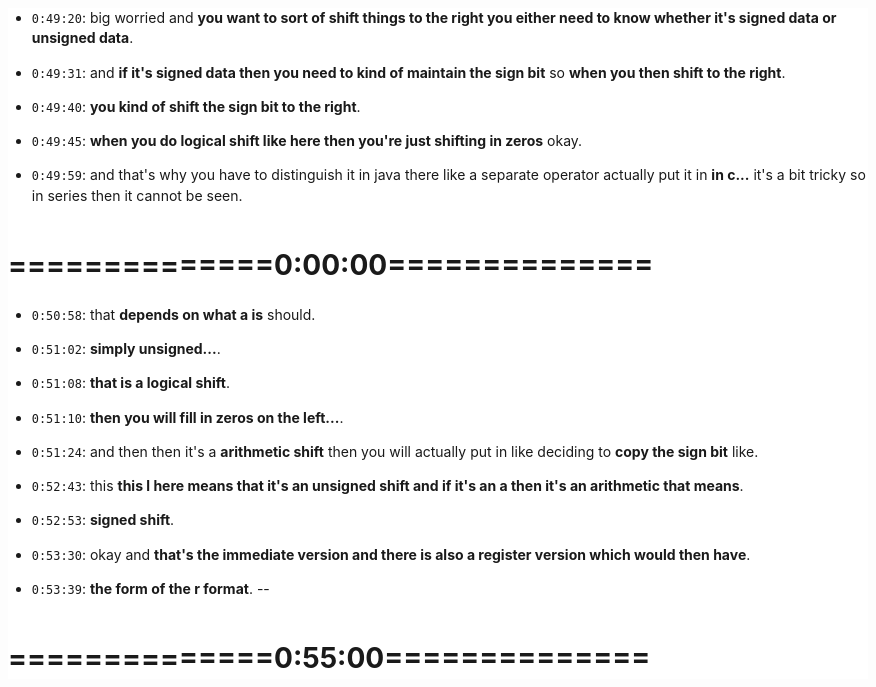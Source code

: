 
















- `0:49:20`: big worried and **you want to sort of shift things to the right you either need to know whether it's signed data or unsigned data**.
- `0:49:31`: and **if it's signed data then you need to kind of maintain the sign bit** so **when you then shift to the right**.
- `0:49:40`: **you kind of shift the sign bit to the right**.
- `0:49:45`: **when you do logical shift like here then you're just shifting in zeros** okay.

- `0:49:59`: and that's why you have to distinguish it in java there like a separate operator actually put it in **in c...** it's a bit tricky so in series then it cannot be seen.
# ==============0:00:00==============







- `0:50:58`: that **depends on what a is** should.
- `0:51:02`: **simply unsigned...**.
- `0:51:08`: **that is a logical shift**.
- `0:51:10`: **then you will fill in zeros on the left...**.


- `0:51:24`: and then then it's a **arithmetic shift** then you will actually put in like deciding to **copy the sign bit** like.








- `0:52:43`: this **this l here means that it's an unsigned shift and if it's an a then it's an arithmetic that means**.
- `0:52:53`: **signed shift**.




- `0:53:30`: okay and **that's the immediate version and there is also a register version which would then have**.
- `0:53:39`: **the form of the r format**. --







# ==============0:55:00==============
